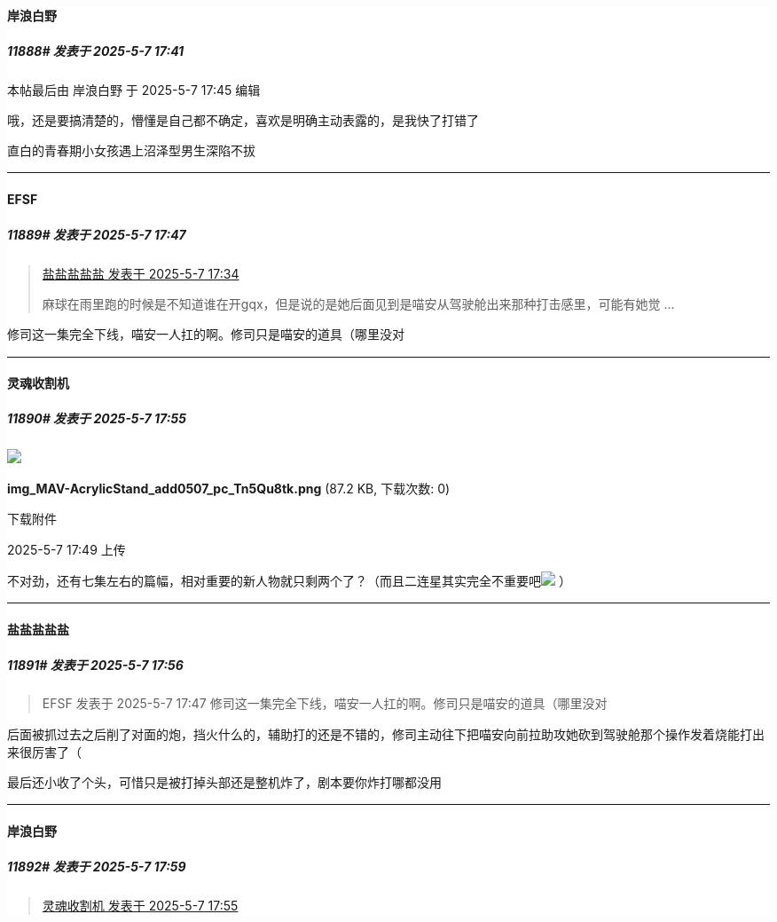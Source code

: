 ####  岸浪白野  
##### 11888#       发表于 2025-5-7 17:41

 本帖最后由 岸浪白野 于 2025-5-7 17:45 编辑 

哦，还是要搞清楚的，懵懂是自己都不确定，喜欢是明确主动表露的，是我快了打错了

直白的青春期小女孩遇上沼泽型男生深陷不拔


*****

####  EFSF  
##### 11889#       发表于 2025-5-7 17:47

<blockquote><a href="httphttps://stage1st.com/2b/forum.php?mod=redirect&amp;goto=findpost&amp;pid=67790245&amp;ptid=2209276" target="_blank">盐盐盐盐盐 发表于 2025-5-7 17:34</a>

麻球在雨里跑的时候是不知道谁在开gqx，但是说的是她后面见到是喵安从驾驶舱出来那种打击感里，可能有她觉 ...</blockquote>
修司这一集完全下线，喵安一人扛的啊。修司只是喵安的道具（哪里没对


*****

####  灵魂收割机  
##### 11890#       发表于 2025-5-7 17:55

<img src="https://img.stage1st.com/forum/202505/07/174910bfs858cvqnrnrfo4.png" referrerpolicy="no-referrer">

<strong>img_MAV-AcrylicStand_add0507_pc_Tn5Qu8tk.png</strong> (87.2 KB, 下载次数: 0)

下载附件

2025-5-7 17:49 上传

不对劲，还有七集左右的篇幅，相对重要的新人物就只剩两个了？（而且二连星其实完全不重要吧<img src="https://static.stage1st.com/image/smiley/face2017/245.png" referrerpolicy="no-referrer"> ）

*****

####  盐盐盐盐盐  
##### 11891#       发表于 2025-5-7 17:56

<blockquote>EFSF 发表于 2025-5-7 17:47
修司这一集完全下线，喵安一人扛的啊。修司只是喵安的道具（哪里没对</blockquote>
后面被抓过去之后削了对面的炮，挡火什么的，辅助打的还是不错的，修司主动往下把喵安向前拉助攻她砍到驾驶舱那个操作发着烧能打出来很厉害了（

最后还小收了个头，可惜只是被打掉头部还是整机炸了，剧本要你炸打哪都没用

*****

####  岸浪白野  
##### 11892#       发表于 2025-5-7 17:59

<blockquote><a href="httphttps://stage1st.com/2b/forum.php?mod=redirect&amp;goto=findpost&amp;pid=67790316&amp;ptid=2209276" target="_blank">灵魂收割机 发表于 2025-5-7 17:55</a>
